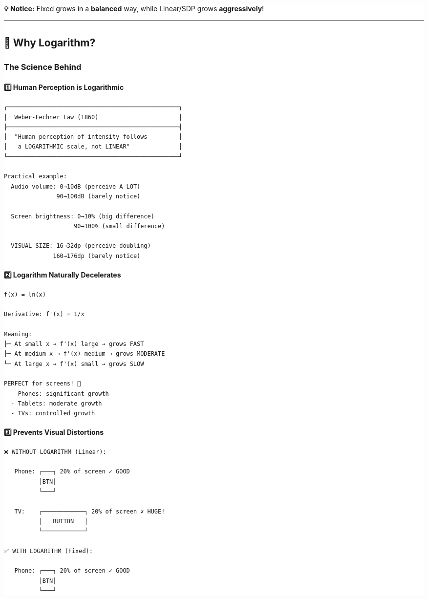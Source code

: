 **💡 Notice:** Fixed grows in a **balanced** way, while Linear/SDP grows **aggressively**!

---

## 🤔 Why Logarithm?

### The Science Behind

#### 1️⃣ Human Perception is Logarithmic

```
┌─────────────────────────────────────────────────┐
│  Weber-Fechner Law (1860)                       │
├─────────────────────────────────────────────────┤
│  "Human perception of intensity follows         │
│   a LOGARITHMIC scale, not LINEAR"              │
└─────────────────────────────────────────────────┘

Practical example:
  Audio volume: 0→10dB (perceive A LOT)
               90→100dB (barely notice)
  
  Screen brightness: 0→10% (big difference)
                    90→100% (small difference)
  
  VISUAL SIZE: 16→32dp (perceive doubling)
              160→176dp (barely notice)
```

#### 2️⃣ Logarithm Naturally Decelerates

```
f(x) = ln(x)

Derivative: f'(x) = 1/x

Meaning:
├─ At small x → f'(x) large → grows FAST
├─ At medium x → f'(x) medium → grows MODERATE
└─ At large x → f'(x) small → grows SLOW

PERFECT for screens! 🎯
  - Phones: significant growth
  - Tablets: moderate growth
  - TVs: controlled growth
```

#### 3️⃣ Prevents Visual Distortions

```
❌ WITHOUT LOGARITHM (Linear):
   
   Phone: ┌───┐ 20% of screen ✓ GOOD
          │BTN│
          └───┘
   
   TV:    ┌────────────┐ 20% of screen ✗ HUGE!
          │   BUTTON   │
          └────────────┘

✅ WITH LOGARITHM (Fixed):
   
   Phone: ┌───┐ 20% of screen ✓ GOOD
          │BTN│
          └───┘
```